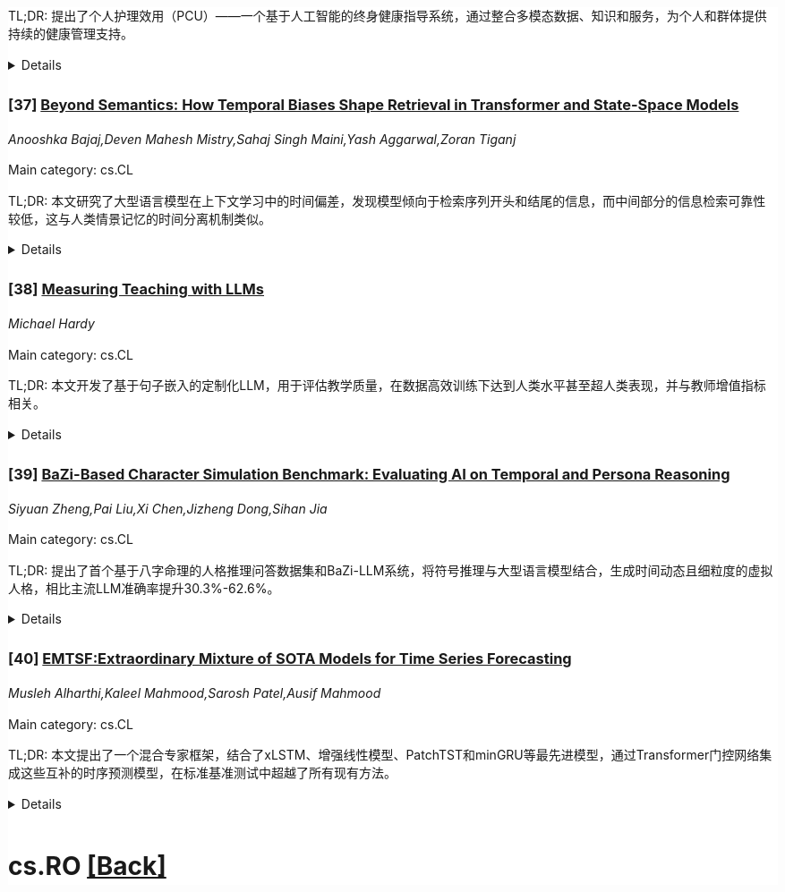 TL;DR: 提出了个人护理效用（PCU）——一个基于人工智能的终身健康指导系统，通过整合多模态数据、知识和服务，为个人和群体提供持续的健康管理支持。


<details><summary>Details</summary></details>


### [37] [Beyond Semantics: How Temporal Biases Shape Retrieval in Transformer and State-Space Models](https://arxiv.org/abs/2510.22752)
*Anooshka Bajaj,Deven Mahesh Mistry,Sahaj Singh Maini,Yash Aggarwal,Zoran Tiganj*

Main category: cs.CL

TL;DR: 本文研究了大型语言模型在上下文学习中的时间偏差，发现模型倾向于检索序列开头和结尾的信息，而中间部分的信息检索可靠性较低，这与人类情景记忆的时间分离机制类似。


<details><summary>Details</summary></details>


### [38] [Measuring Teaching with LLMs](https://arxiv.org/abs/2510.22968)
*Michael Hardy*

Main category: cs.CL

TL;DR: 本文开发了基于句子嵌入的定制化LLM，用于评估教学质量，在数据高效训练下达到人类水平甚至超人类表现，并与教师增值指标相关。


<details><summary>Details</summary></details>


### [39] [BaZi-Based Character Simulation Benchmark: Evaluating AI on Temporal and Persona Reasoning](https://arxiv.org/abs/2510.23337)
*Siyuan Zheng,Pai Liu,Xi Chen,Jizheng Dong,Sihan Jia*

Main category: cs.CL

TL;DR: 提出了首个基于八字命理的人格推理问答数据集和BaZi-LLM系统，将符号推理与大型语言模型结合，生成时间动态且细粒度的虚拟人格，相比主流LLM准确率提升30.3%-62.6%。


<details><summary>Details</summary></details>


### [40] [EMTSF:Extraordinary Mixture of SOTA Models for Time Series Forecasting](https://arxiv.org/abs/2510.23396)
*Musleh Alharthi,Kaleel Mahmood,Sarosh Patel,Ausif Mahmood*

Main category: cs.CL

TL;DR: 本文提出了一个混合专家框架，结合了xLSTM、增强线性模型、PatchTST和minGRU等最先进模型，通过Transformer门控网络集成这些互补的时序预测模型，在标准基准测试中超越了所有现有方法。


<details><summary>Details</summary></details>


<div id='cs.RO'></div>

# cs.RO [[Back]](#toc)

